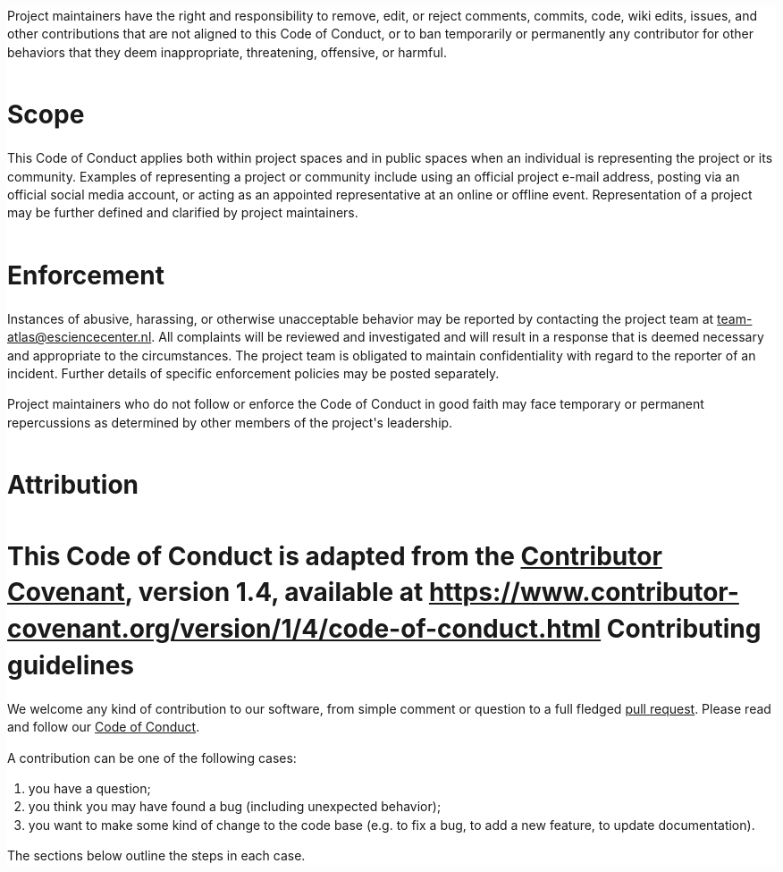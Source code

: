 Project maintainers have the right and responsibility to remove, edit,
or reject comments, commits, code, wiki edits, issues, and other
contributions that are not aligned to this Code of Conduct, or to ban
temporarily or permanently any contributor for other behaviors that they
deem inappropriate, threatening, offensive, or harmful.

Scope
=====

This Code of Conduct applies both within project spaces and in public
spaces when an individual is representing the project or its community.
Examples of representing a project or community include using an
official project e-mail address, posting via an official social media
account, or acting as an appointed representative at an online or
offline event. Representation of a project may be further defined and
clarified by project maintainers.

Enforcement
===========

Instances of abusive, harassing, or otherwise unacceptable behavior may
be reported by contacting the project team at
<team-atlas@esciencecenter.nl>. All complaints will be reviewed and
investigated and will result in a response that is deemed necessary and
appropriate to the circumstances. The project team is obligated to
maintain confidentiality with regard to the reporter of an incident.
Further details of specific enforcement policies may be posted
separately.

Project maintainers who do not follow or enforce the Code of Conduct in
good faith may face temporary or permanent repercussions as determined
by other members of the project\'s leadership.

Attribution
===========

This Code of Conduct is adapted from the [Contributor
Covenant](https://www.contributor-covenant.org), version 1.4, available
at
<https://www.contributor-covenant.org/version/1/4/code-of-conduct.html>
Contributing guidelines
=======================

We welcome any kind of contribution to our software, from simple comment
or question to a full fledged [pull
request](https://help.github.com/articles/about-pull-requests/). Please
read and follow our [Code of Conduct](CODE_OF_CONDUCT.md).

A contribution can be one of the following cases:

1.  you have a question;
2.  you think you may have found a bug (including unexpected behavior);
3.  you want to make some kind of change to the code base (e.g. to fix a
    bug, to add a new feature, to update documentation).

The sections below outline the steps in each case.
